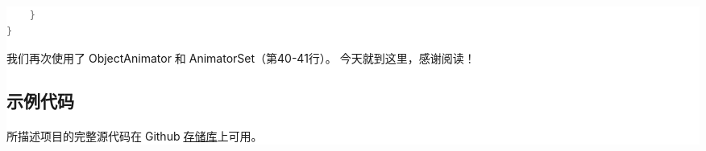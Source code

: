```java
    }
}
```
我们再次使用了 ObjectAnimator 和 AnimatorSet（第40-41行）。 今天就到这里，感谢阅读！

## 示例代码 
所描述项目的完整源代码在 Github [存储库](https://github.com/frogermcs/InstaMaterial)上可用。



